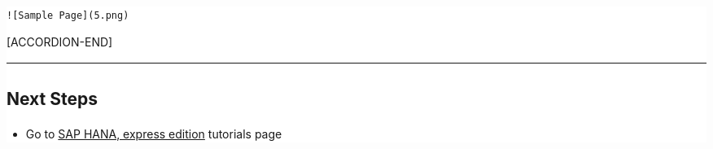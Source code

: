     ![Sample Page](5.png)


[ACCORDION-END]

---

## Next Steps
 - Go to [SAP HANA, express edition](https://www.sap.com/developer/topics/sap-hana-express.tutorials.html) tutorials page
